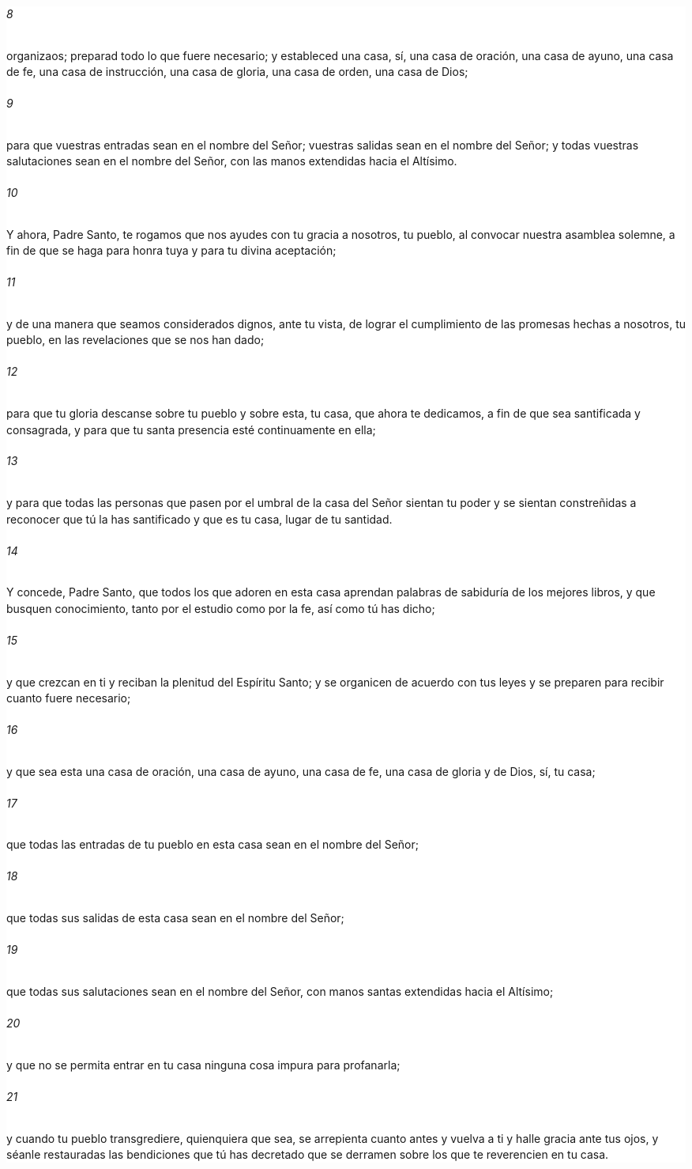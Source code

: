 ###### 8 
organizaos; preparad todo lo que fuere necesario; y estableced una casa, sí, una casa de oración, una casa de ayuno, una casa de fe, una casa de instrucción, una casa de gloria, una casa de orden, una casa de Dios;

###### 9 
para que vuestras entradas sean en el nombre del Señor; vuestras salidas sean en el nombre del Señor; y todas vuestras salutaciones sean en el nombre del Señor, con las manos extendidas hacia el Altísimo.

###### 10 
Y ahora, Padre Santo, te rogamos que nos ayudes con tu gracia a nosotros, tu pueblo, al convocar nuestra asamblea solemne, a fin de que se haga para honra tuya y para tu divina aceptación;

###### 11 
y de una manera que seamos considerados dignos, ante tu vista, de lograr el cumplimiento de las promesas hechas a nosotros, tu pueblo, en las revelaciones que se nos han dado;

###### 12 
para que tu gloria descanse sobre tu pueblo y sobre esta, tu casa, que ahora te dedicamos, a fin de que sea santificada y consagrada, y para que tu santa presencia esté continuamente en ella;

###### 13 
y para que todas las personas que pasen por el umbral de la casa del Señor sientan tu poder y se sientan constreñidas a reconocer que tú la has santificado y que es tu casa, lugar de tu santidad.

###### 14 
Y concede, Padre Santo, que todos los que adoren en esta casa aprendan palabras de sabiduría de los mejores libros, y que busquen conocimiento, tanto por el estudio como por la fe, así como tú has dicho;

###### 15 
y que crezcan en ti y reciban la plenitud del Espíritu Santo; y se organicen de acuerdo con tus leyes y se preparen para recibir cuanto fuere necesario;

###### 16 
y que sea esta una casa de oración, una casa de ayuno, una casa de fe, una casa de gloria y de Dios, sí, tu casa;

###### 17 
que todas las entradas de tu pueblo en esta casa sean en el nombre del Señor;

###### 18 
que todas sus salidas de esta casa sean en el nombre del Señor;

###### 19 
que todas sus salutaciones sean en el nombre del Señor, con manos santas extendidas hacia el Altísimo;

###### 20 
y que no se permita entrar en tu casa ninguna cosa impura para profanarla;

###### 21 
y cuando tu pueblo transgrediere, quienquiera que sea, se arrepienta cuanto antes y vuelva a ti y halle gracia ante tus ojos, y séanle restauradas las bendiciones que tú has decretado que se derramen sobre los que te reverencien en tu casa.
